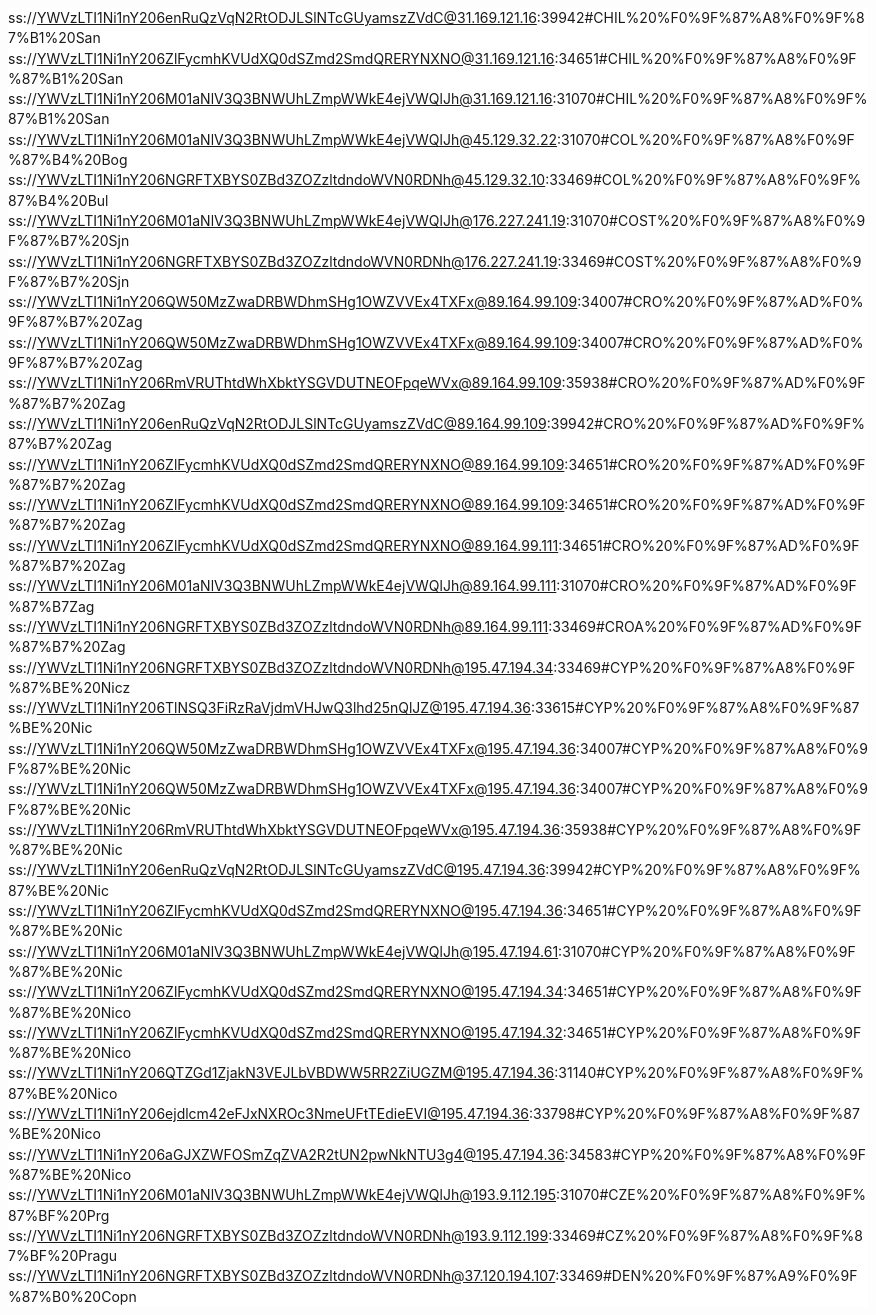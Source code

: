 ss://YWVzLTI1Ni1nY206enRuQzVqN2RtODJLSlNTcGUyamszZVdC@31.169.121.16:39942#CHIL%20%F0%9F%87%A8%F0%9F%87%B1%20San
ss://YWVzLTI1Ni1nY206ZlFycmhKVUdXQ0dSZmd2SmdQRERYNXNO@31.169.121.16:34651#CHIL%20%F0%9F%87%A8%F0%9F%87%B1%20San
ss://YWVzLTI1Ni1nY206M01aNlV3Q3BNWUhLZmpWWkE4ejVWQlJh@31.169.121.16:31070#CHIL%20%F0%9F%87%A8%F0%9F%87%B1%20San
ss://YWVzLTI1Ni1nY206M01aNlV3Q3BNWUhLZmpWWkE4ejVWQlJh@45.129.32.22:31070#COL%20%F0%9F%87%A8%F0%9F%87%B4%20Bog
ss://YWVzLTI1Ni1nY206NGRFTXBYS0ZBd3ZOZzltdndoWVN0RDNh@45.129.32.10:33469#COL%20%F0%9F%87%A8%F0%9F%87%B4%20Bul
ss://YWVzLTI1Ni1nY206M01aNlV3Q3BNWUhLZmpWWkE4ejVWQlJh@176.227.241.19:31070#COST%20%F0%9F%87%A8%F0%9F%87%B7%20Sjn
ss://YWVzLTI1Ni1nY206NGRFTXBYS0ZBd3ZOZzltdndoWVN0RDNh@176.227.241.19:33469#COST%20%F0%9F%87%A8%F0%9F%87%B7%20Sjn
ss://YWVzLTI1Ni1nY206QW50MzZwaDRBWDhmSHg1OWZVVEx4TXFx@89.164.99.109:34007#CRO%20%F0%9F%87%AD%F0%9F%87%B7%20Zag
ss://YWVzLTI1Ni1nY206QW50MzZwaDRBWDhmSHg1OWZVVEx4TXFx@89.164.99.109:34007#CRO%20%F0%9F%87%AD%F0%9F%87%B7%20Zag
ss://YWVzLTI1Ni1nY206RmVRUThtdWhXbktYSGVDUTNEOFpqeWVx@89.164.99.109:35938#CRO%20%F0%9F%87%AD%F0%9F%87%B7%20Zag
ss://YWVzLTI1Ni1nY206enRuQzVqN2RtODJLSlNTcGUyamszZVdC@89.164.99.109:39942#CRO%20%F0%9F%87%AD%F0%9F%87%B7%20Zag
ss://YWVzLTI1Ni1nY206ZlFycmhKVUdXQ0dSZmd2SmdQRERYNXNO@89.164.99.109:34651#CRO%20%F0%9F%87%AD%F0%9F%87%B7%20Zag
ss://YWVzLTI1Ni1nY206ZlFycmhKVUdXQ0dSZmd2SmdQRERYNXNO@89.164.99.109:34651#CRO%20%F0%9F%87%AD%F0%9F%87%B7%20Zag
ss://YWVzLTI1Ni1nY206ZlFycmhKVUdXQ0dSZmd2SmdQRERYNXNO@89.164.99.111:34651#CRO%20%F0%9F%87%AD%F0%9F%87%B7%20Zag
ss://YWVzLTI1Ni1nY206M01aNlV3Q3BNWUhLZmpWWkE4ejVWQlJh@89.164.99.111:31070#CRO%20%F0%9F%87%AD%F0%9F%87%B7Zag
ss://YWVzLTI1Ni1nY206NGRFTXBYS0ZBd3ZOZzltdndoWVN0RDNh@89.164.99.111:33469#CROA%20%F0%9F%87%AD%F0%9F%87%B7%20Zag
ss://YWVzLTI1Ni1nY206NGRFTXBYS0ZBd3ZOZzltdndoWVN0RDNh@195.47.194.34:33469#CYP%20%F0%9F%87%A8%F0%9F%87%BE%20Nicz
ss://YWVzLTI1Ni1nY206TlNSQ3FiRzRaVjdmVHJwQ3lhd25nQlJZ@195.47.194.36:33615#CYP%20%F0%9F%87%A8%F0%9F%87%BE%20Nic
ss://YWVzLTI1Ni1nY206QW50MzZwaDRBWDhmSHg1OWZVVEx4TXFx@195.47.194.36:34007#CYP%20%F0%9F%87%A8%F0%9F%87%BE%20Nic
ss://YWVzLTI1Ni1nY206QW50MzZwaDRBWDhmSHg1OWZVVEx4TXFx@195.47.194.36:34007#CYP%20%F0%9F%87%A8%F0%9F%87%BE%20Nic
ss://YWVzLTI1Ni1nY206RmVRUThtdWhXbktYSGVDUTNEOFpqeWVx@195.47.194.36:35938#CYP%20%F0%9F%87%A8%F0%9F%87%BE%20Nic
ss://YWVzLTI1Ni1nY206enRuQzVqN2RtODJLSlNTcGUyamszZVdC@195.47.194.36:39942#CYP%20%F0%9F%87%A8%F0%9F%87%BE%20Nic
ss://YWVzLTI1Ni1nY206ZlFycmhKVUdXQ0dSZmd2SmdQRERYNXNO@195.47.194.36:34651#CYP%20%F0%9F%87%A8%F0%9F%87%BE%20Nic
ss://YWVzLTI1Ni1nY206M01aNlV3Q3BNWUhLZmpWWkE4ejVWQlJh@195.47.194.61:31070#CYP%20%F0%9F%87%A8%F0%9F%87%BE%20Nic
ss://YWVzLTI1Ni1nY206ZlFycmhKVUdXQ0dSZmd2SmdQRERYNXNO@195.47.194.34:34651#CYP%20%F0%9F%87%A8%F0%9F%87%BE%20Nico
ss://YWVzLTI1Ni1nY206ZlFycmhKVUdXQ0dSZmd2SmdQRERYNXNO@195.47.194.32:34651#CYP%20%F0%9F%87%A8%F0%9F%87%BE%20Nico
ss://YWVzLTI1Ni1nY206QTZGd1ZjakN3VEJLbVBDWW5RR2ZiUGZM@195.47.194.36:31140#CYP%20%F0%9F%87%A8%F0%9F%87%BE%20Nico
ss://YWVzLTI1Ni1nY206ejdlcm42eFJxNXROc3NmeUFtTEdieEVI@195.47.194.36:33798#CYP%20%F0%9F%87%A8%F0%9F%87%BE%20Nico
ss://YWVzLTI1Ni1nY206aGJXZWFOSmZqZVA2R2tUN2pwNkNTU3g4@195.47.194.36:34583#CYP%20%F0%9F%87%A8%F0%9F%87%BE%20Nico
ss://YWVzLTI1Ni1nY206M01aNlV3Q3BNWUhLZmpWWkE4ejVWQlJh@193.9.112.195:31070#CZE%20%F0%9F%87%A8%F0%9F%87%BF%20Prg
ss://YWVzLTI1Ni1nY206NGRFTXBYS0ZBd3ZOZzltdndoWVN0RDNh@193.9.112.199:33469#CZ%20%F0%9F%87%A8%F0%9F%87%BF%20Pragu
ss://YWVzLTI1Ni1nY206NGRFTXBYS0ZBd3ZOZzltdndoWVN0RDNh@37.120.194.107:33469#DEN%20%F0%9F%87%A9%F0%9F%87%B0%20Copn